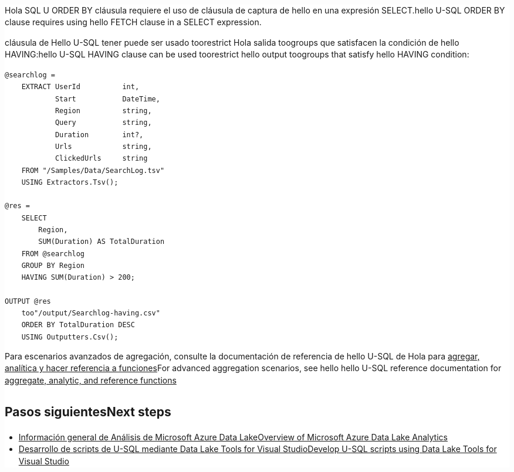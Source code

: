 <span data-ttu-id="2f067-153">Hola SQL U ORDER BY cláusula requiere el uso de cláusula de captura de hello en una expresión SELECT.</span><span class="sxs-lookup"><span data-stu-id="2f067-153">hello U-SQL ORDER BY clause requires using hello FETCH clause in a SELECT expression.</span></span>

<span data-ttu-id="2f067-154">cláusula de Hello U-SQL tener puede ser usado toorestrict Hola salida toogroups que satisfacen la condición de hello HAVING:</span><span class="sxs-lookup"><span data-stu-id="2f067-154">hello U-SQL HAVING clause can be used toorestrict hello output toogroups that satisfy hello HAVING condition:</span></span>

    @searchlog =
        EXTRACT UserId          int,
                Start           DateTime,
                Region          string,
                Query           string,
                Duration        int?,
                Urls            string,
                ClickedUrls     string
        FROM "/Samples/Data/SearchLog.tsv"
        USING Extractors.Tsv();

    @res =
        SELECT
            Region,
            SUM(Duration) AS TotalDuration
        FROM @searchlog
        GROUP BY Region
        HAVING SUM(Duration) > 200;

    OUTPUT @res
        too"/output/Searchlog-having.csv"
        ORDER BY TotalDuration DESC
        USING Outputters.Csv();

<span data-ttu-id="2f067-155">Para escenarios avanzados de agregación, consulte la documentación de referencia de hello U-SQL de Hola para [agregar, analítica y hacer referencia a funciones](https://msdn.microsoft.com/en-us/library/azure/mt621335.aspx)</span><span class="sxs-lookup"><span data-stu-id="2f067-155">For advanced aggregation scenarios, see hello hello U-SQL reference documentation for [aggregate, analytic, and reference functions](https://msdn.microsoft.com/en-us/library/azure/mt621335.aspx)</span></span>

## <a name="next-steps"></a><span data-ttu-id="2f067-156">Pasos siguientes</span><span class="sxs-lookup"><span data-stu-id="2f067-156">Next steps</span></span>
* [<span data-ttu-id="2f067-157">Información general de Análisis de Microsoft Azure Data Lake</span><span class="sxs-lookup"><span data-stu-id="2f067-157">Overview of Microsoft Azure Data Lake Analytics</span></span>](data-lake-analytics-overview.md)
* [<span data-ttu-id="2f067-158">Desarrollo de scripts de U-SQL mediante Data Lake Tools for Visual Studio</span><span class="sxs-lookup"><span data-stu-id="2f067-158">Develop U-SQL scripts using Data Lake Tools for Visual Studio</span></span>](data-lake-analytics-data-lake-tools-get-started.md)
